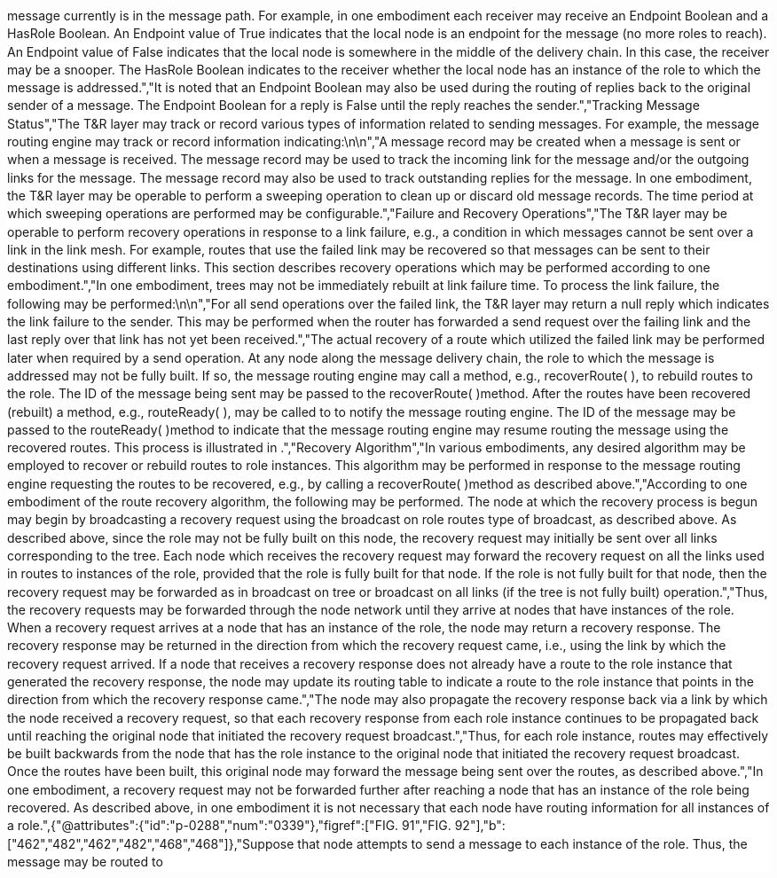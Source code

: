 message currently is in the message path. For example, in one embodiment each receiver may receive an Endpoint Boolean and a HasRole Boolean. An Endpoint value of True indicates that the local node is an endpoint for the message (no more roles to reach). An Endpoint value of False indicates that the local node is somewhere in the middle of the delivery chain. In this case, the receiver may be a snooper. The HasRole Boolean indicates to the receiver whether the local node has an instance of the role to which the message is addressed.","It is noted that an Endpoint Boolean may also be used during the routing of replies back to the original sender of a message. The Endpoint Boolean for a reply is False until the reply reaches the sender.","Tracking Message Status","The T&R layer may track or record various types of information related to sending messages. For example, the message routing engine may track or record information indicating:\n\n","A message record may be created when a message is sent or when a message is received. The message record may be used to track the incoming link for the message and\/or the outgoing links for the message. The message record may also be used to track outstanding replies for the message. In one embodiment, the T&R layer may be operable to perform a sweeping operation to clean up or discard old message records. The time period at which sweeping operations are performed may be configurable.","Failure and Recovery Operations","The T&R layer may be operable to perform recovery operations in response to a link failure, e.g., a condition in which messages cannot be sent over a link in the link mesh. For example, routes that use the failed link may be recovered so that messages can be sent to their destinations using different links. This section describes recovery operations which may be performed according to one embodiment.","In one embodiment, trees may not be immediately rebuilt at link failure time. To process the link failure, the following may be performed:\n\n","For all send operations over the failed link, the T&R layer may return a null reply which indicates the link failure to the sender. This may be performed when the router has forwarded a send request over the failing link and the last reply over that link has not yet been received.","The actual recovery of a route which utilized the failed link may be performed later when required by a send operation. At any node along the message delivery chain, the role to which the message is addressed may not be fully built. If so, the message routing engine may call a method, e.g., recoverRoute( ), to rebuild routes to the role. The ID of the message being sent may be passed to the recoverRoute( )method. After the routes have been recovered (rebuilt) a method, e.g., routeReady( ), may be called to to notify the message routing engine. The ID of the message may be passed to the routeReady( )method to indicate that the message routing engine may resume routing the message using the recovered routes. This process is illustrated in .","Recovery Algorithm","In various embodiments, any desired algorithm may be employed to recover or rebuild routes to role instances. This algorithm may be performed in response to the message routing engine requesting the routes to be recovered, e.g., by calling a recoverRoute( )method as described above.","According to one embodiment of the route recovery algorithm, the following may be performed. The node at which the recovery process is begun may begin by broadcasting a recovery request using the broadcast on role routes type of broadcast, as described above. As described above, since the role may not be fully built on this node, the recovery request may initially be sent over all links corresponding to the tree. Each node which receives the recovery request may forward the recovery request on all the links used in routes to instances of the role, provided that the role is fully built for that node. If the role is not fully built for that node, then the recovery request may be forwarded as in broadcast on tree or broadcast on all links (if the tree is not fully built) operation.","Thus, the recovery requests may be forwarded through the node network until they arrive at nodes that have instances of the role. When a recovery request arrives at a node that has an instance of the role, the node may return a recovery response. The recovery response may be returned in the direction from which the recovery request came, i.e., using the link by which the recovery request arrived. If a node that receives a recovery response does not already have a route to the role instance that generated the recovery response, the node may update its routing table to indicate a route to the role instance that points in the direction from which the recovery response came.","The node may also propagate the recovery response back via a link by which the node received a recovery request, so that each recovery response from each role instance continues to be propagated back until reaching the original node that initiated the recovery request broadcast.","Thus, for each role instance, routes may effectively be built backwards from the node that has the role instance to the original node that initiated the recovery request broadcast. Once the routes have been built, this original node may forward the message being sent over the routes, as described above.","In one embodiment, a recovery request may not be forwarded further after reaching a node that has an instance of the role being recovered. As described above, in one embodiment it is not necessary that each node have routing information for all instances of a role.",{"@attributes":{"id":"p-0288","num":"0339"},"figref":["FIG. 91","FIG. 92"],"b":["462","482","462","482","468","468"]},"Suppose that node  attempts to send a message to each instance of the role. Thus, the message may be routed to